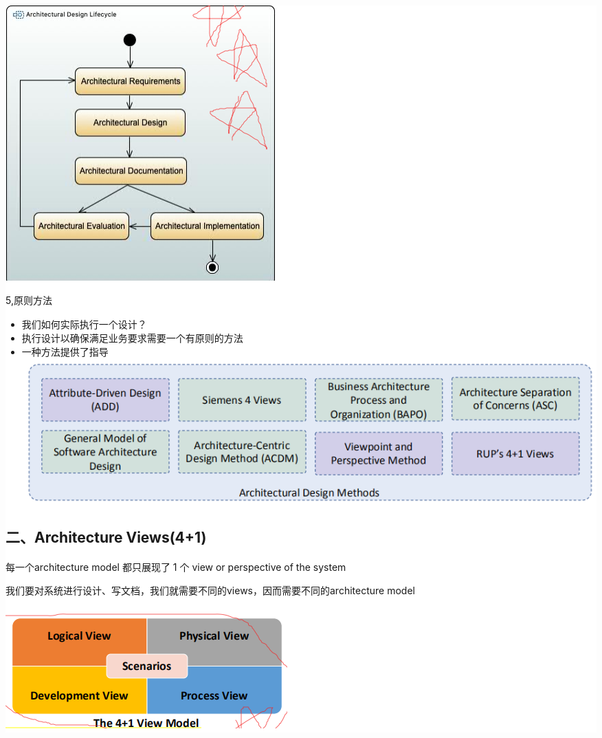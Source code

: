 ![image1](../../assets/5013142c57634ad2b29de74c81a52342.png)

5,原则方法
- 我们如何实际执行一个设计？
- 执行设计以确保满足业务要求需要一个有原则的方法
- 一种方法提供了指导
![image2](../../assets/fc221552ea1a4086a2dde5b59740618c.png)

## 二、Architecture Views(4+1)
每一个architecture model 都只展现了 1 个 view or perspective of the system

我们要对系统进行设计、写文档，我们就需要不同的views，因而需要不同的architecture model

![image3](../../assets/29175fdd93174a149a72cd449d09e922.png)
